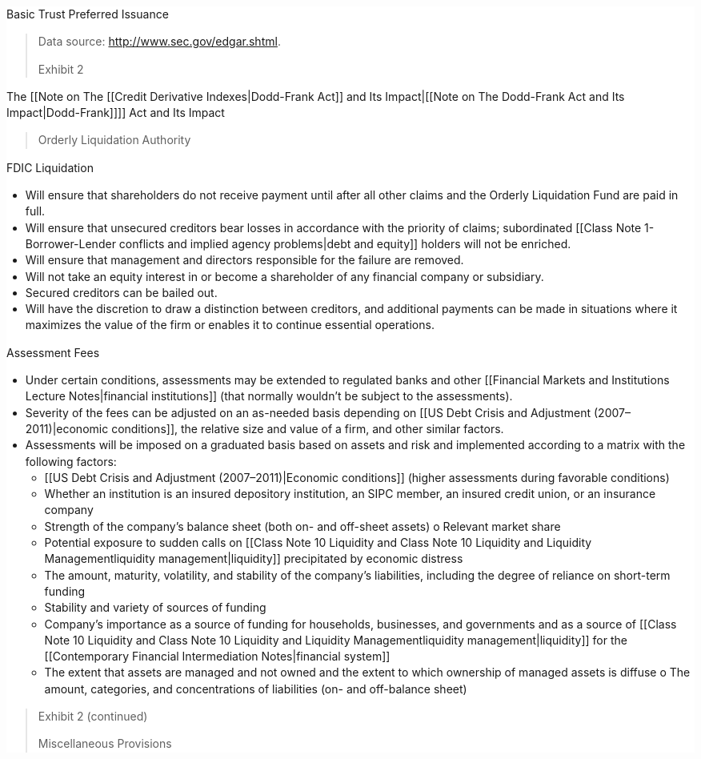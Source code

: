 Basic Trust Preferred Issuance

> Data source: http://www.sec.gov/edgar.shtml.
> 
> Exhibit 2

The [[Note on The [[Credit Derivative Indexes|Dodd-Frank Act]] and Its Impact|[[Note on The Dodd-Frank Act and Its Impact|Dodd-Frank]]]] Act and Its Impact

> Orderly Liquidation Authority

FDIC Liquidation

- Will ensure that shareholders do not receive payment until after all other claims and the Orderly Liquidation Fund are paid in full.
- Will ensure that unsecured creditors bear losses in accordance with the priority of claims; subordinated [[Class Note 1- Borrower-Lender conflicts and implied agency problems|debt and equity]] holders will not be enriched.
- Will ensure that management and directors responsible for the failure are removed.
- Will not take an equity interest in or become a shareholder of any financial company or subsidiary.
- Secured creditors can be bailed out.
- Will have the discretion to draw a distinction between creditors, and additional payments can be made in situations where it maximizes the value of the firm or enables it to continue essential operations.

Assessment Fees

- Under certain conditions, assessments may be extended to regulated banks and other [[Financial Markets and Institutions Lecture Notes|financial institutions]] (that normally wouldn’t be subject to the assessments).
- Severity of the fees can be adjusted on an as-needed basis depending on [[US Debt Crisis and Adjustment (2007–2011)|economic conditions]], the relative size and value of a firm, and other similar factors.
- Assessments will be imposed on a graduated basis based on assets and risk and implemented according to a matrix with the following factors:
    - [[US Debt Crisis and Adjustment (2007–2011)|Economic conditions]] (higher assessments during favorable conditions)
    - Whether an institution is an insured depository institution, an SIPC member, an insured credit union, or an insurance company
    - Strength of the company’s balance sheet (both on- and off-sheet assets) o Relevant market share
    - Potential exposure to sudden calls on [[Class Note 10 Liquidity and Class Note 10 Liquidity and Liquidity Managementliquidity management|liquidity]] precipitated by economic distress
    - The amount, maturity, volatility, and stability of the company’s liabilities, including the degree of reliance on short-term funding
    - Stability and variety of sources of funding
    - Company’s importance as a source of funding for households, businesses, and governments and as a source of [[Class Note 10 Liquidity and Class Note 10 Liquidity and Liquidity Managementliquidity management|liquidity]] for the [[Contemporary Financial Intermediation Notes|financial system]]
    - The extent that assets are managed and not owned and the extent to which ownership of managed assets is diffuse o The amount, categories, and concentrations of liabilities (on- and off-balance sheet)

> Exhibit 2 (continued)
> 
> Miscellaneous Provisions
